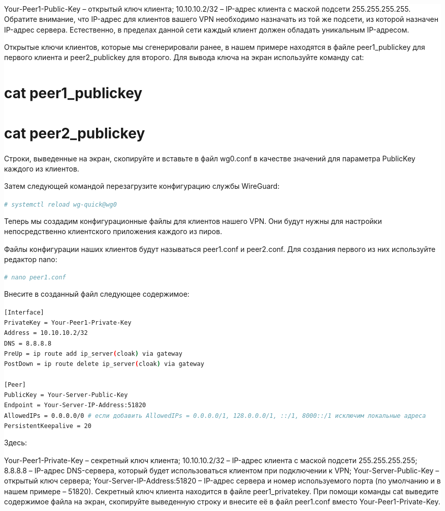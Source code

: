 
Your-Peer1-Public-Key – открытый ключ клиента;
10.10.10.2/32 – IP-адрес клиента с маской подсети 255.255.255.255.
Обратите внимание, что IP-адрес для клиентов вашего VPN необходимо назначать из той же подсети, из которой назначен IP-адрес сервера. Естественно, в пределах данной сети каждый клиент должен обладать уникальным IP-адресом.

Открытые ключи клиентов, которые мы сгенерировали ранее, в нашем примере находятся в файле peer1_publickey для первого клиента и peer2_publickey для второго. Для вывода ключа на экран используйте команду cat:

# cat peer1_publickey
# cat peer2_publickey
Строки, выведенные на экран, скопируйте и вставьте в файл wg0.conf в качестве значений для параметра PublicKey
каждого из клиентов.

Затем следующей командой перезагрузите конфигурацию службы WireGuard:
```bash
# systemctl reload wg-quick@wg0
```
Теперь мы создадим конфигурационные файлы для клиентов нашего VPN. Они будут нужны для настройки непосредственно клиентского приложения каждого из пиров.

Файлы конфигурации наших клиентов будут называться peer1.conf и peer2.conf. Для создания первого из них используйте редактор nano:
```bash
# nano peer1.conf
```
Внесите в созданный файл следующее содержимое:
```bash
[Interface]
PrivateKey = Your-Peer1-Private-Key
Address = 10.10.10.2/32
DNS = 8.8.8.8
PreUp = ip route add ip_server(cloak) via gateway
PostDown = ip route delete ip_server(cloak) via gateway

[Peer]
PublicKey = Your-Server-Public-Key
Endpoint = Your-Server-IP-Address:51820 
AllowedIPs = 0.0.0.0/0 # если добавить AllowedIPs = 0.0.0.0/1, 128.0.0.0/1, ::/1, 8000::/1 исключим локальные адреса
PersistentKeepalive = 20
```
Здесь:

Your-Peer1-Private-Key – секретный ключ клиента;
10.10.10.2/32 – IP-адрес клиента с маской подсети 255.255.255.255;
8.8.8.8 – IP-адрес DNS-сервера, который будет использоваться клиентом при подключении к VPN;
Your-Server-Public-Key – открытый ключ сервера;
Your-Server-IP-Address:51820 – IP-адрес сервера и номер используемого порта (по умолчанию и в нашем примере – 51820).
Секретный ключ клиента находится в файле peer1_privatekey. При помощи команды cat выведите содержимое файла на экран, скопируйте выведенную строку и внесите её в файл peer1.conf вместо Your-Peer1-Private-Key.
